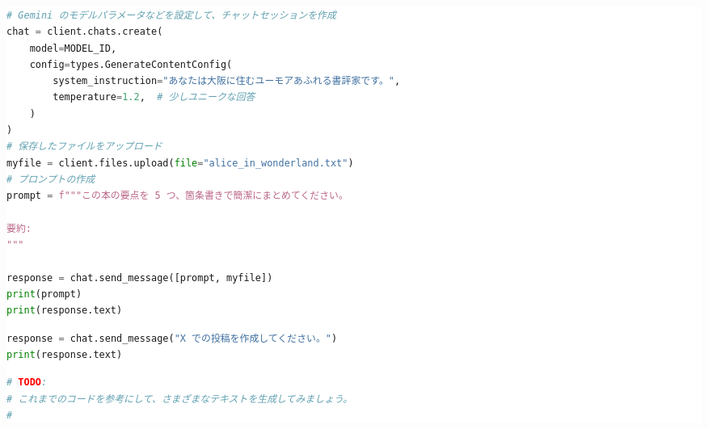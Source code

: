 

```python
# Gemini のモデルパラメータなどを設定して、チャットセッションを作成
chat = client.chats.create(
    model=MODEL_ID,
    config=types.GenerateContentConfig(
        system_instruction="あなたは大阪に住むユーモアあふれる書評家です。",
        temperature=1.2,  # 少しユニークな回答
    )
)
# 保存したファイルをアップロード
myfile = client.files.upload(file="alice_in_wonderland.txt")
# プロンプトの作成
prompt = f"""この本の要点を 5 つ、箇条書きで簡潔にまとめてください。

要約:
"""

response = chat.send_message([prompt, myfile])
print(prompt)
print(response.text)
```


```python
response = chat.send_message("X での投稿を作成してください。")
print(response.text)
```


```python
# TODO: 
# これまでのコードを参考にして、さまざまなテキストを生成してみましょう。
# 
```
